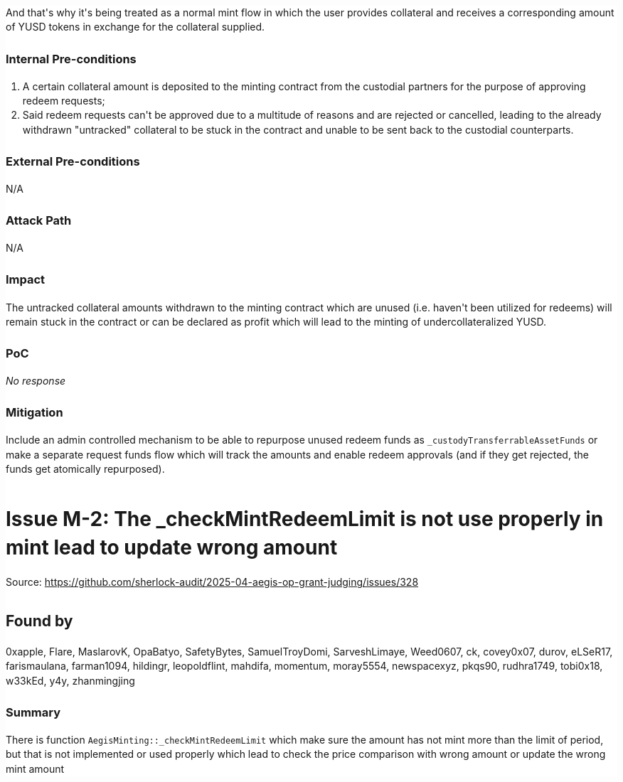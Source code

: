 And that's why it's being treated as a normal mint flow in which the user provides collateral and receives a corresponding amount of YUSD tokens in exchange for the collateral supplied. 

### Internal Pre-conditions

1. A certain collateral amount is deposited to the minting contract from the custodial partners for the purpose of approving redeem requests;
2. Said redeem requests can't be approved due to a multitude of reasons and are rejected or cancelled, leading to the already withdrawn "untracked" collateral to be stuck in the contract and unable to be sent back to the custodial counterparts. 

### External Pre-conditions

N/A

### Attack Path

N/A

### Impact

The untracked collateral amounts withdrawn to the minting contract which are unused (i.e. haven't been utilized for redeems) will remain stuck in the contract or can be declared as profit which will lead to the minting of undercollateralized YUSD.

### PoC

_No response_

### Mitigation

Include an admin controlled mechanism to be able to repurpose unused redeem funds as `_custodyTransferrableAssetFunds` or make a separate request funds flow which will track the amounts and enable redeem approvals (and if they get rejected, the funds get atomically repurposed). 

# Issue M-2: The _checkMintRedeemLimit is not use properly in mint lead to update wrong amount 

Source: https://github.com/sherlock-audit/2025-04-aegis-op-grant-judging/issues/328 

## Found by 
0xapple, Flare, MaslarovK, OpaBatyo, SafetyBytes, SamuelTroyDomi, SarveshLimaye, Weed0607, ck, covey0x07, durov, eLSeR17, farismaulana, farman1094, hildingr, leopoldflint, mahdifa, momentum, moray5554, newspacexyz, pkqs90, rudhra1749, tobi0x18, w33kEd, y4y, zhanmingjing

### Summary

There is function `AegisMinting::_checkMintRedeemLimit` which make sure the amount has not mint more than the limit of period, but that is not implemented or used properly which lead to check the price comparison with wrong amount or update the wrong mint amount

